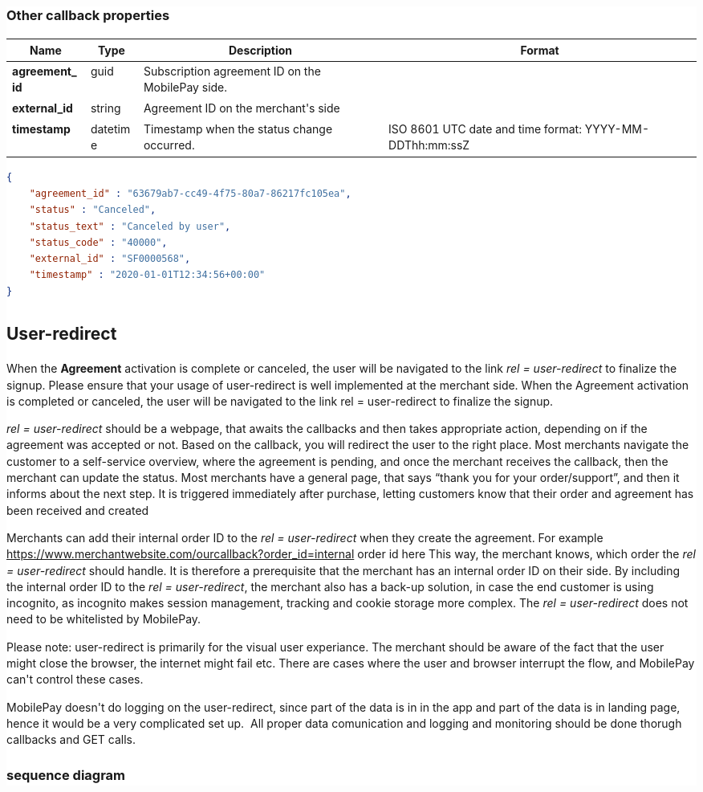 ### Other callback properties

|Name            |Type        |Description                                           |Format|
|----------------|------------|------------------------------------------------------|------|
|**agreement_id**|guid        |Subscription agreement ID on the MobilePay side.||
|**external_id** |string      |Agreement ID on the merchant's side                   ||
|**timestamp**   |datetime    |Timestamp when the status change occurred.            |ISO 8601 UTC date and time format: YYYY-MM-DDThh:mm:ssZ|

```json title="Agreement callback request example"
{
    "agreement_id" : "63679ab7-cc49-4f75-80a7-86217fc105ea",
    "status" : "Canceled",
    "status_text" : "Canceled by user",
    "status_code" : "40000",
    "external_id" : "SF0000568",
    "timestamp" : "2020-01-01T12:34:56+00:00"
}
```

## User-redirect

When the **Agreement** activation is complete or canceled, the user will be navigated to the link *rel = user-redirect* to finalize the signup.
Please ensure that your usage of user-redirect is well implemented at the merchant side. When the Agreement activation is completed or canceled, the user will be navigated to the link rel = user-redirect to finalize the signup.

*rel = user-redirect*  should be a webpage, that awaits the callbacks and then takes appropriate action, depending on if the agreement was accepted or not. Based on the callback, you will redirect the user to the right place. Most merchants navigate the customer to a self-service overview, where the agreement is pending, and once the merchant receives the callback, then the merchant can update the status. Most merchants have a general page, that says “thank you for your order/support”, and then it informs about the next step. It is triggered immediately after purchase, letting customers know that their order and agreement has been received and created

Merchants can add their internal order ID to the *rel = user-redirect*  when they create the agreement. For example https://www.merchantwebsite.com/ourcallback?order_id=internal order id here
This way, the merchant knows, which order the *rel = user-redirect*  should handle. It is therefore a prerequisite that the merchant has an internal order ID on their side. By including the internal order ID to the *rel = user-redirect*, the merchant also has a back-up solution, in case the end customer is using incognito, as incognito makes session management, tracking and cookie storage more complex. The *rel = user-redirect* does not need to be whitelisted by MobilePay.
  
Please note:  user-redirect is primarily for the visual user experiance. The merchant should be aware of the fact that the user might close the browser,  the internet might fail etc. There are cases where the user and browser interrupt the flow, and MobilePay can't control these cases.

 MobilePay doesn't do logging on the user-redirect, since part of the data is in in the app and part of the data is in landing page, hence it would be a very complicated set up. ​ All proper data comunication and logging and monitoring should be done thorugh callbacks and GET calls.  

### sequence diagram

